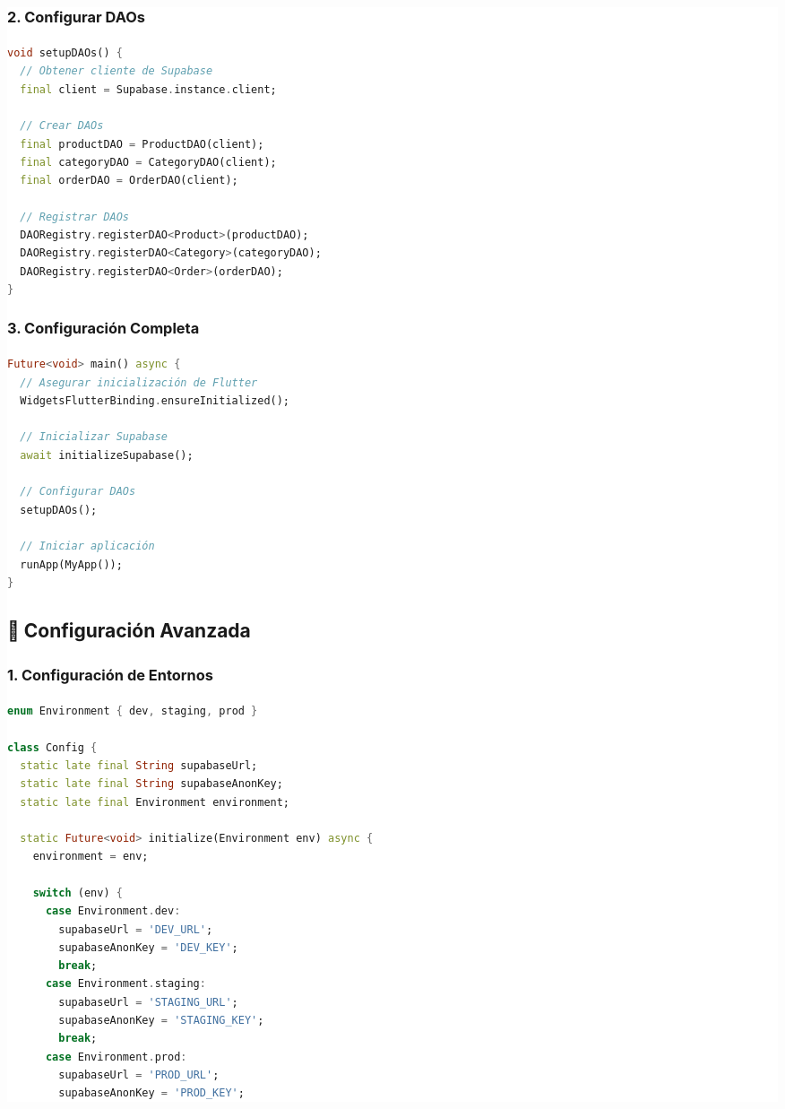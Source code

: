 ### 2. Configurar DAOs

```dart
void setupDAOs() {
  // Obtener cliente de Supabase
  final client = Supabase.instance.client;
  
  // Crear DAOs
  final productDAO = ProductDAO(client);
  final categoryDAO = CategoryDAO(client);
  final orderDAO = OrderDAO(client);
  
  // Registrar DAOs
  DAORegistry.registerDAO<Product>(productDAO);
  DAORegistry.registerDAO<Category>(categoryDAO);
  DAORegistry.registerDAO<Order>(orderDAO);
}
```

### 3. Configuración Completa

```dart
Future<void> main() async {
  // Asegurar inicialización de Flutter
  WidgetsFlutterBinding.ensureInitialized();
  
  // Inicializar Supabase
  await initializeSupabase();
  
  // Configurar DAOs
  setupDAOs();
  
  // Iniciar aplicación
  runApp(MyApp());
}
```

## 🔧 Configuración Avanzada

### 1. Configuración de Entornos

```dart
enum Environment { dev, staging, prod }

class Config {
  static late final String supabaseUrl;
  static late final String supabaseAnonKey;
  static late final Environment environment;
  
  static Future<void> initialize(Environment env) async {
    environment = env;
    
    switch (env) {
      case Environment.dev:
        supabaseUrl = 'DEV_URL';
        supabaseAnonKey = 'DEV_KEY';
        break;
      case Environment.staging:
        supabaseUrl = 'STAGING_URL';
        supabaseAnonKey = 'STAGING_KEY';
        break;
      case Environment.prod:
        supabaseUrl = 'PROD_URL';
        supabaseAnonKey = 'PROD_KEY';
```